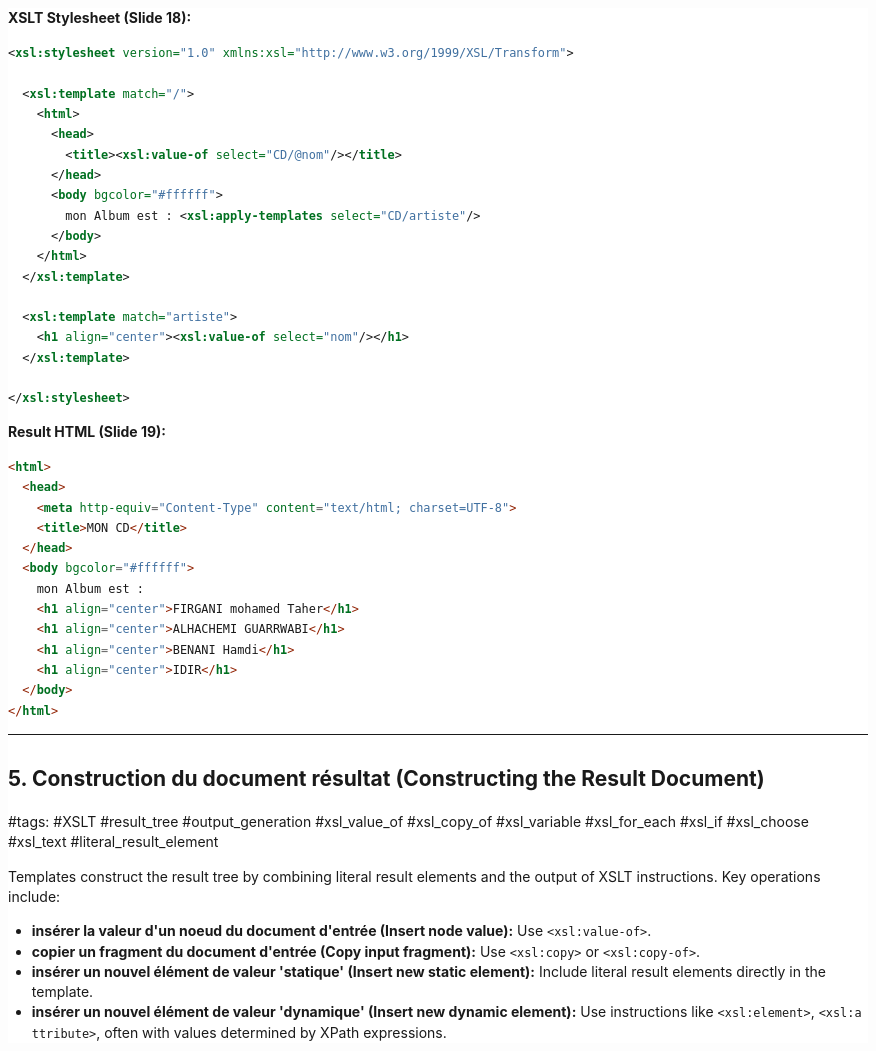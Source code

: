 **XSLT Stylesheet (Slide 18):**
```xml
<xsl:stylesheet version="1.0" xmlns:xsl="http://www.w3.org/1999/XSL/Transform">

  <xsl:template match="/"> 
    <html>
      <head>
        <title><xsl:value-of select="CD/@nom"/></title> 
      </head>
      <body bgcolor="#ffffff"> 
        mon Album est : <xsl:apply-templates select="CD/artiste"/> 
      </body>
    </html>
  </xsl:template>

  <xsl:template match="artiste"> 
    <h1 align="center"><xsl:value-of select="nom"/></h1> 
  </xsl:template>

</xsl:stylesheet>
```

**Result HTML (Slide 19):**
```html
<html>
  <head>
    <meta http-equiv="Content-Type" content="text/html; charset=UTF-8">
    <title>MON CD</title>
  </head>
  <body bgcolor="#ffffff"> 
    mon Album est : 
    <h1 align="center">FIRGANI mohamed Taher</h1>
    <h1 align="center">ALHACHEMI GUARRWABI</h1>
    <h1 align="center">BENANI Hamdi</h1>
    <h1 align="center">IDIR</h1>
  </body>
</html>
```

---

## 5. Construction du document résultat (Constructing the Result Document)

#tags: #XSLT #result_tree #output_generation #xsl_value_of #xsl_copy_of #xsl_variable #xsl_for_each #xsl_if #xsl_choose #xsl_text #literal_result_element

Templates construct the result tree by combining literal result elements and the output of XSLT instructions. Key operations include:

*   **insérer la valeur d'un noeud du document d'entrée (Insert node value):** Use `<xsl:value-of>`.
*   **copier un fragment du document d'entrée (Copy input fragment):** Use `<xsl:copy>` or `<xsl:copy-of>`.
*   **insérer un nouvel élément de valeur 'statique' (Insert new static element):** Include literal result elements directly in the template.
*   **insérer un nouvel élément de valeur 'dynamique' (Insert new dynamic element):** Use instructions like `<xsl:element>`, `<xsl:attribute>`, often with values determined by XPath expressions.
